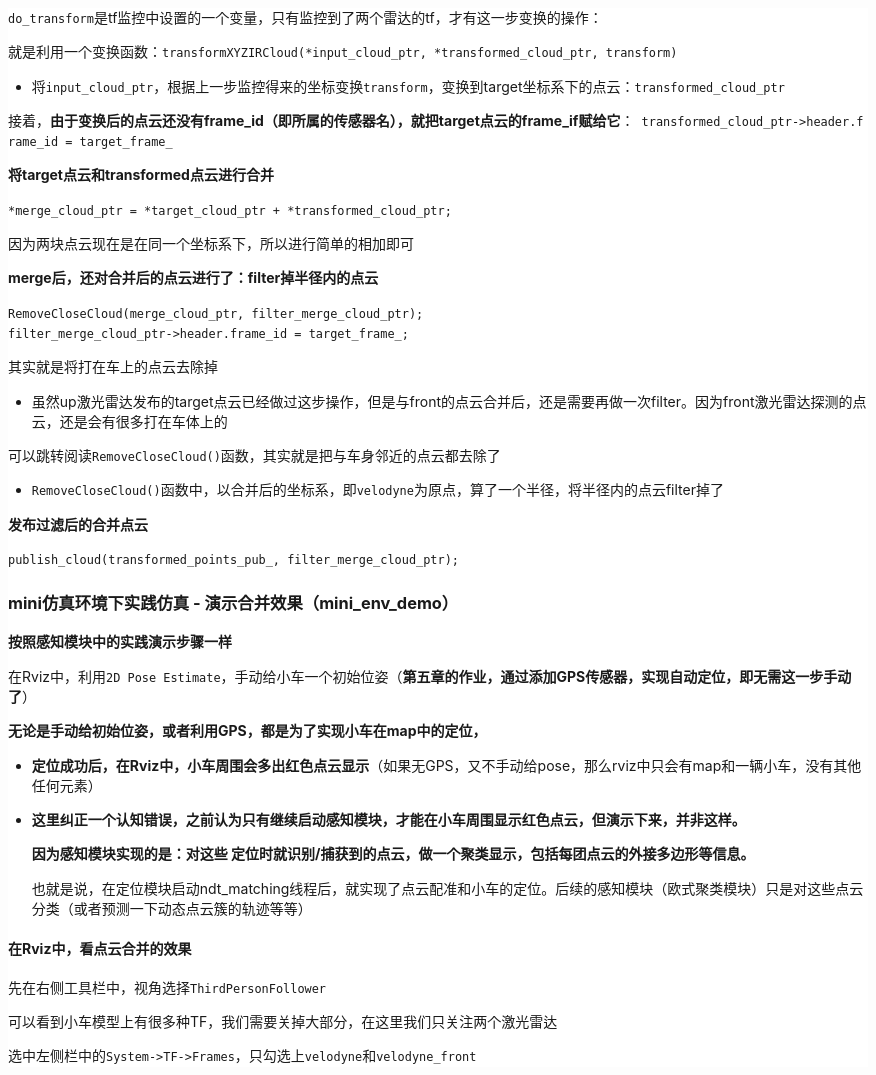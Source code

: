    `do_transform`是tf监控中设置的一个变量，只有监控到了两个雷达的tf，才有这一步变换的操作：

   就是利用一个变换函数：`transformXYZIRCloud(*input_cloud_ptr, *transformed_cloud_ptr, transform)`

   - 将`input_cloud_ptr`，根据上一步监控得来的坐标变换`transform`，变换到target坐标系下的点云：`transformed_cloud_ptr`

   接着，**由于变换后的点云还没有frame_id（即所属的传感器名），就把target点云的frame_if赋给它**：` transformed_cloud_ptr->header.frame_id = target_frame_`

   **将target点云和transformed点云进行合并**

   ```
   *merge_cloud_ptr = *target_cloud_ptr + *transformed_cloud_ptr;
   ```

   因为两块点云现在是在同一个坐标系下，所以进行简单的相加即可

   **merge后，还对合并后的点云进行了：filter掉半径内的点云**

   ```
   RemoveCloseCloud(merge_cloud_ptr, filter_merge_cloud_ptr);
   filter_merge_cloud_ptr->header.frame_id = target_frame_;
   ```

   其实就是将打在车上的点云去除掉

   - 虽然up激光雷达发布的target点云已经做过这步操作，但是与front的点云合并后，还是需要再做一次filter。因为front激光雷达探测的点云，还是会有很多打在车体上的

   可以跳转阅读`RemoveCloseCloud()`函数，其实就是把与车身邻近的点云都去除了

   - `RemoveCloseCloud()`函数中，以合并后的坐标系，即`velodyne`为原点，算了一个半径，将半径内的点云filter掉了

   **发布过滤后的合并点云**

   ```
   publish_cloud(transformed_points_pub_, filter_merge_cloud_ptr);
   ```



### mini仿真环境下实践仿真 - 演示合并效果（mini_env_demo）

**按照感知模块中的实践演示步骤一样**

在Rviz中，利用`2D Pose Estimate`，手动给小车一个初始位姿（**第五章的作业，通过添加GPS传感器，实现自动定位，即无需这一步手动了**）

**无论是手动给初始位姿，或者利用GPS，都是为了实现小车在map中的定位，**

- **定位成功后，在Rviz中，小车周围会多出红色点云显示**（如果无GPS，又不手动给pose，那么rviz中只会有map和一辆小车，没有其他任何元素）

- **这里纠正一个认知错误，之前认为只有继续启动感知模块，才能在小车周围显示红色点云，但演示下来，并非这样。**

  **因为感知模块实现的是：对这些 定位时就识别/捕获到的点云，做一个聚类显示，包括每团点云的外接多边形等信息。**

  也就是说，在定位模块启动ndt_matching线程后，就实现了点云配准和小车的定位。后续的感知模块（欧式聚类模块）只是对这些点云分类（或者预测一下动态点云簇的轨迹等等）

  

#### 在Rviz中，看点云合并的效果

先在右侧工具栏中，视角选择`ThirdPersonFollower`

可以看到小车模型上有很多种TF，我们需要关掉大部分，在这里我们只关注两个激光雷达

选中左侧栏中的`System->TF->Frames`，只勾选上`velodyne`和`velodyne_front`
